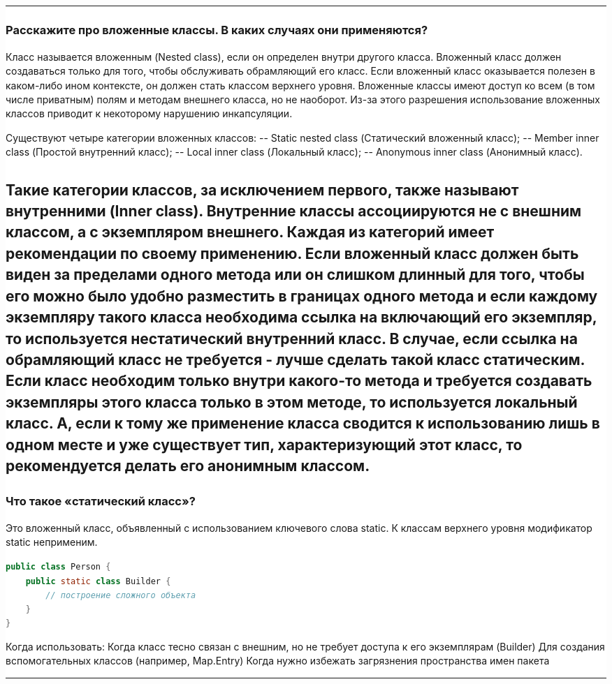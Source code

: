--------------------------------------------------------------------------------------------------------------------

### Расскажите про вложенные классы. В каких случаях они применяются?

Класс называется вложенным (Nested class), если он определен внутри другого класса. 
Вложенный класс должен создаваться только для того, чтобы обслуживать обрамляющий его класс. 
Если вложенный класс оказывается полезен в каком-либо ином контексте, он должен стать классом верхнего уровня. 
Вложенные классы имеют доступ ко всем (в том числе приватным) полям и методам внешнего класса, но не наоборот. 
Из-за этого разрешения использование вложенных классов приводит к некоторому нарушению инкапсуляции.

Существуют четыре категории вложенных классов:
-- Static nested class (Статический вложенный класс);
-- Member inner class (Простой внутренний класс);
-- Local inner class (Локальный класс);
-- Anonymous inner class (Анонимный класс).

Такие категории классов, за исключением первого, также называют внутренними (Inner class). 
Внутренние классы ассоциируются не с внешним классом, а с экземпляром внешнего.
Каждая из категорий имеет рекомендации по своему применению.
Если вложенный класс должен быть виден за пределами одного метода или он слишком длинный для того, 
чтобы его можно было удобно разместить в границах одного метода и если каждому экземпляру такого класса необходима ссылка на 
включающий его экземпляр, то используется нестатический внутренний класс.
В случае, если ссылка на обрамляющий класс не требуется - лучше сделать такой класс статическим. 
Если класс необходим только внутри какого-то метода и требуется создавать экземпляры этого класса только в этом методе,
то используется локальный класс. А, если к тому же применение класса сводится к использованию лишь в одном месте и уже существует тип, 
характеризующий этот класс, то рекомендуется делать его анонимным классом.
--------------------------------------------------------------------------------------------------------------------

### Что такое «статический класс»?

Это вложенный класс, объявленный с использованием ключевого слова static. К классам верхнего уровня модификатор static неприменим.

```java
public class Person {
    public static class Builder {
        // построение сложного объекта
    }
}
```
Когда использовать:
Когда класс тесно связан с внешним, но не требует доступа к его экземплярам (Builder)
Для создания вспомогательных классов (например, Map.Entry)
Когда нужно избежать загрязнения пространства имен пакета

--------------------------------------------------------------------------------------------------------------------
